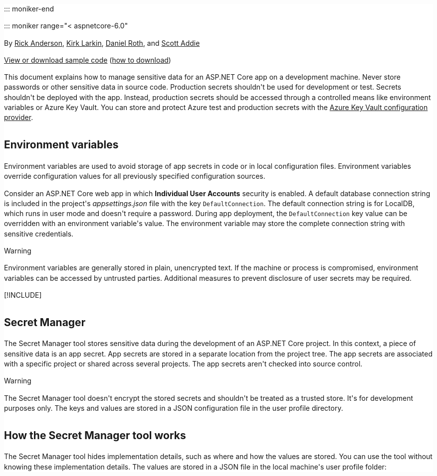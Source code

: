 ::: moniker-end

::: moniker range="< aspnetcore-6.0"

By [Rick Anderson](https://twitter.com/RickAndMSFT), [Kirk Larkin](https://twitter.com/serpent5), [Daniel Roth](https://github.com/danroth27), and [Scott Addie](https://github.com/scottaddie)

[View or download sample code](https://github.com/dotnet/AspNetCore.Docs/tree/main/aspnetcore/security/app-secrets/samples) ([how to download](xref:index#how-to-download-a-sample))

This document explains how to manage sensitive data for an ASP.NET Core app on a development machine. Never store passwords or other sensitive data in source code. Production secrets shouldn't be used for development or test. Secrets shouldn't be deployed with the app. Instead, production secrets should be accessed through a controlled means like environment variables or Azure Key Vault. You can store and protect Azure test and production secrets with the [Azure Key Vault configuration provider](xref:security/key-vault-configuration).

## Environment variables

Environment variables are used to avoid storage of app secrets in code or in local configuration files. Environment variables override configuration values for all previously specified configuration sources.

Consider an ASP.NET Core web app in which **Individual User Accounts** security is enabled. A default database connection string is included in the project's *appsettings.json* file with the key `DefaultConnection`. The default connection string is for LocalDB, which runs in user mode and doesn't require a password. During app deployment, the `DefaultConnection` key value can be overridden with an environment variable's value. The environment variable may store the complete connection string with sensitive credentials.

> [!WARNING]
> Environment variables are generally stored in plain, unencrypted text. If the machine or process is compromised, environment variables can be accessed by untrusted parties. Additional measures to prevent disclosure of user secrets may be required.

[!INCLUDE[](~/includes/environmentVarableColon.md)]

## Secret Manager

The Secret Manager tool stores sensitive data during the development of an ASP.NET Core project. In this context, a piece of sensitive data is an app secret. App secrets are stored in a separate location from the project tree. The app secrets are associated with a specific project or shared across several projects. The app secrets aren't checked into source control.

> [!WARNING]
> The Secret Manager tool doesn't encrypt the stored secrets and shouldn't be treated as a trusted store. It's for development purposes only. The keys and values are stored in a JSON configuration file in the user profile directory.

## How the Secret Manager tool works

The Secret Manager tool hides implementation details, such as where and how the values are stored. You can use the tool without knowing these implementation details. The values are stored in a JSON file in the local machine's user profile folder:
